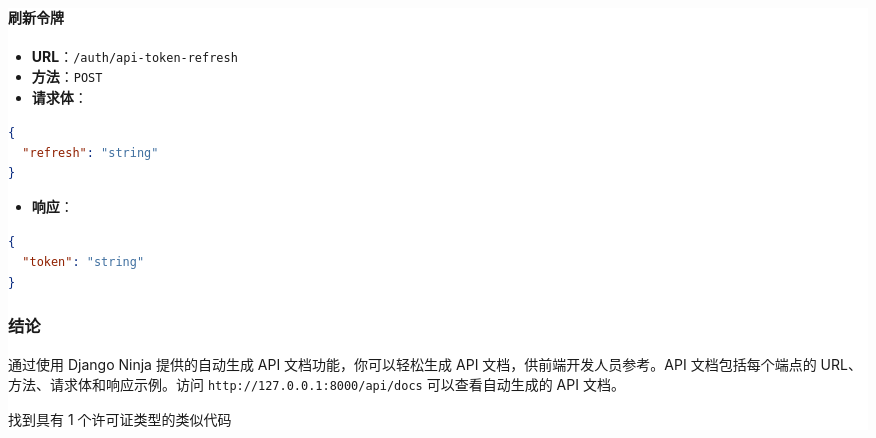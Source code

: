 #### 刷新令牌

- **URL**：`/auth/api-token-refresh`
- **方法**：`POST`
- **请求体**：

```json
{
  "refresh": "string"
}
```

- **响应**：

```json
{
  "token": "string"
}
```

### 结论

通过使用 Django Ninja 提供的自动生成 API 文档功能，你可以轻松生成 API 文档，供前端开发人员参考。API 文档包括每个端点的 URL、方法、请求体和响应示例。访问 `http://127.0.0.1:8000/api/docs` 可以查看自动生成的 API 文档。

找到具有 1 个许可证类型的类似代码